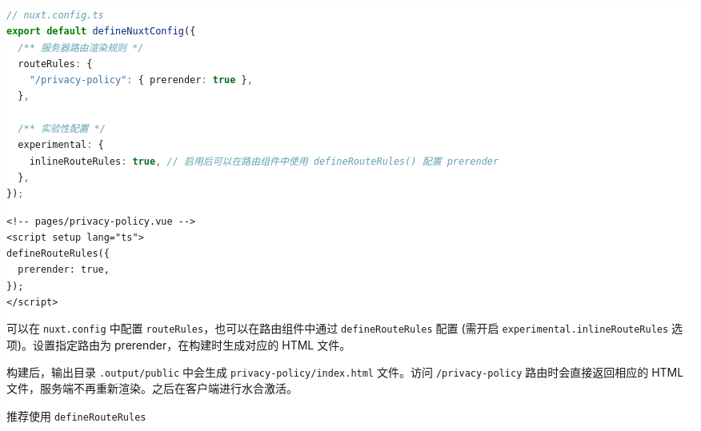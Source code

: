 ```typescript
// nuxt.config.ts
export default defineNuxtConfig({
  /** 服务器路由渲染规则 */
  routeRules: {
    "/privacy-policy": { prerender: true },
  },

  /** 实验性配置 */
  experimental: {
    inlineRouteRules: true, // 启用后可以在路由组件中使用 defineRouteRules() 配置 prerender
  },
});
```

```vue
<!-- pages/privacy-policy.vue -->
<script setup lang="ts">
defineRouteRules({
  prerender: true,
});
</script>
```

可以在 `nuxt.config` 中配置 `routeRules`，也可以在路由组件中通过 `defineRouteRules` 配置 (需开启 `experimental.inlineRouteRules` 选项)。设置指定路由为 prerender，在构建时生成对应的 HTML 文件。

构建后，输出目录 `.output/public` 中会生成 `privacy-policy/index.html` 文件。访问 `/privacy-policy` 路由时会直接返回相应的 HTML 文件，服务端不再重新渲染。之后在客户端进行水合激活。

推荐使用 `defineRouteRules`
